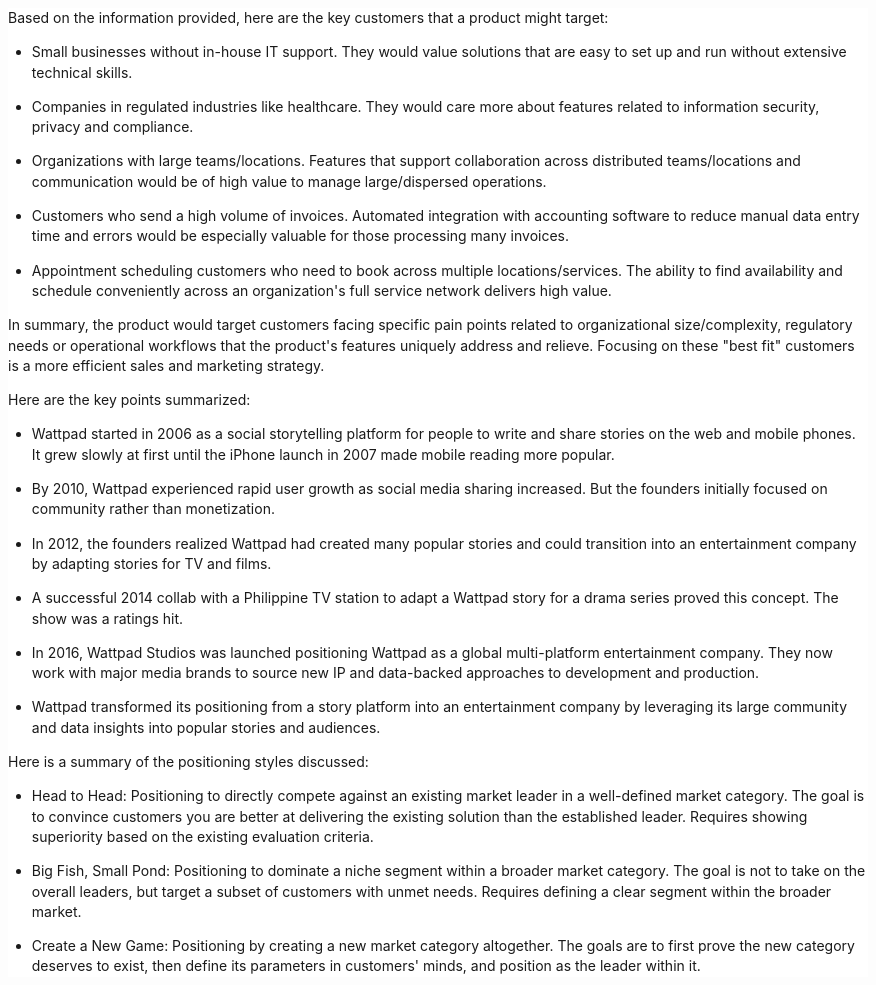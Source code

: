  Based on the information provided, here are the key customers that a product might target:

- Small businesses without in-house IT support. They would value solutions that are easy to set up and run without extensive technical skills. 

- Companies in regulated industries like healthcare. They would care more about features related to information security, privacy and compliance.

- Organizations with large teams/locations. Features that support collaboration across distributed teams/locations and communication would be of high value to manage large/dispersed operations. 

- Customers who send a high volume of invoices. Automated integration with accounting software to reduce manual data entry time and errors would be especially valuable for those processing many invoices.

- Appointment scheduling customers who need to book across multiple locations/services. The ability to find availability and schedule conveniently across an organization's full service network delivers high value.

In summary, the product would target customers facing specific pain points related to organizational size/complexity, regulatory needs or operational workflows that the product's features uniquely address and relieve. Focusing on these "best fit" customers is a more efficient sales and marketing strategy.

 Here are the key points summarized:

- Wattpad started in 2006 as a social storytelling platform for people to write and share stories on the web and mobile phones. It grew slowly at first until the iPhone launch in 2007 made mobile reading more popular. 

- By 2010, Wattpad experienced rapid user growth as social media sharing increased. But the founders initially focused on community rather than monetization.

- In 2012, the founders realized Wattpad had created many popular stories and could transition into an entertainment company by adapting stories for TV and films. 

- A successful 2014 collab with a Philippine TV station to adapt a Wattpad story for a drama series proved this concept. The show was a ratings hit.

- In 2016, Wattpad Studios was launched positioning Wattpad as a global multi-platform entertainment company. They now work with major media brands to source new IP and data-backed approaches to development and production. 

- Wattpad transformed its positioning from a story platform into an entertainment company by leveraging its large community and data insights into popular stories and audiences.

 Here is a summary of the positioning styles discussed:

- Head to Head: Positioning to directly compete against an existing market leader in a well-defined market category. The goal is to convince customers you are better at delivering the existing solution than the established leader. Requires showing superiority based on the existing evaluation criteria. 

- Big Fish, Small Pond: Positioning to dominate a niche segment within a broader market category. The goal is not to take on the overall leaders, but target a subset of customers with unmet needs. Requires defining a clear segment within the broader market.

- Create a New Game: Positioning by creating a new market category altogether. The goals are to first prove the new category deserves to exist, then define its parameters in customers' minds, and position as the leader within it. 
